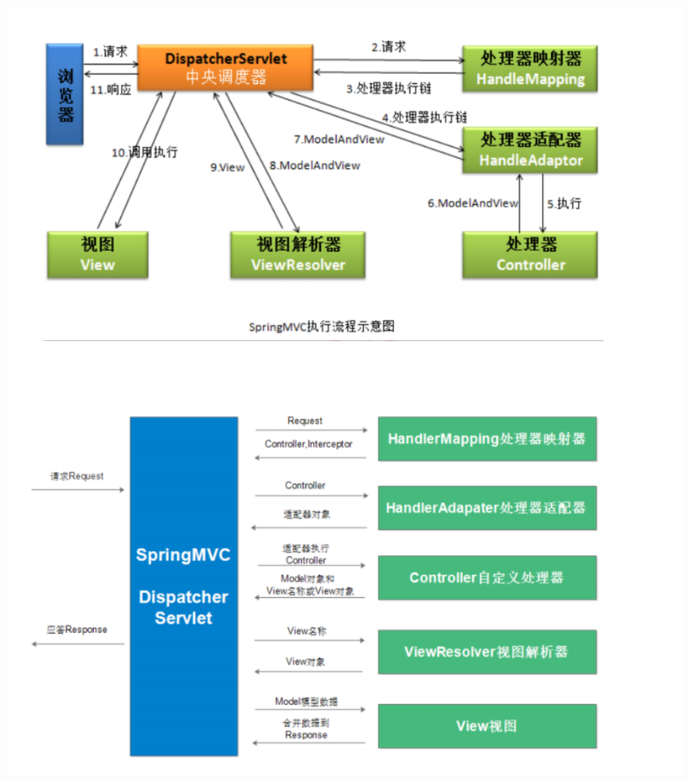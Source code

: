 ![image-20220726192738098](images/image-20220726192738098.png)



![image-20220726192747873](images/image-20220726192747873.png)
